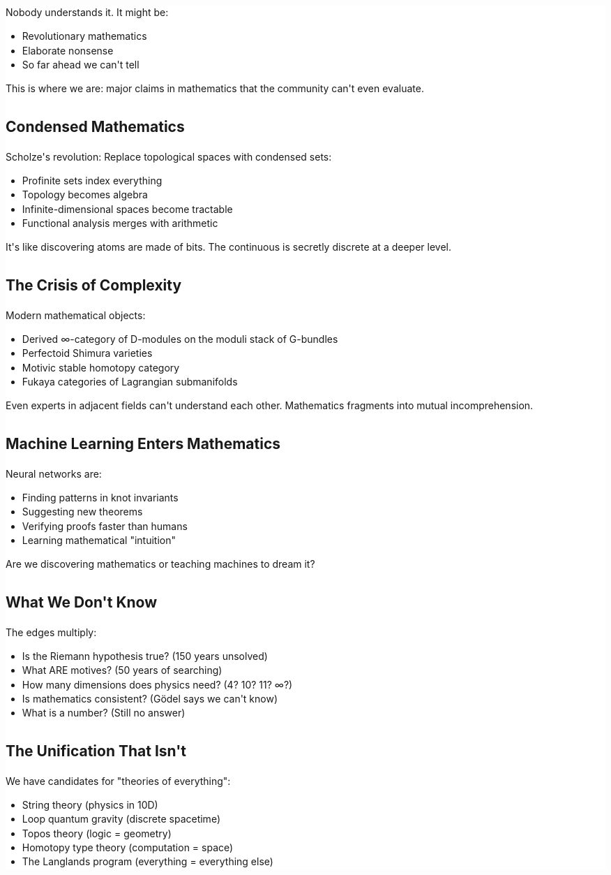 Nobody understands it. It might be:
- Revolutionary mathematics
- Elaborate nonsense
- So far ahead we can't tell

This is where we are: major claims in mathematics that the community can't even evaluate.

## Condensed Mathematics

Scholze's revolution: Replace topological spaces with condensed sets:
- Profinite sets index everything
- Topology becomes algebra
- Infinite-dimensional spaces become tractable
- Functional analysis merges with arithmetic

It's like discovering atoms are made of bits. The continuous is secretly discrete at a deeper level.

## The Crisis of Complexity

Modern mathematical objects:
- Derived ∞-category of D-modules on the moduli stack of G-bundles
- Perfectoid Shimura varieties
- Motivic stable homotopy category
- Fukaya categories of Lagrangian submanifolds

Even experts in adjacent fields can't understand each other. Mathematics fragments into mutual incomprehension.

## Machine Learning Enters Mathematics

Neural networks are:
- Finding patterns in knot invariants
- Suggesting new theorems
- Verifying proofs faster than humans
- Learning mathematical "intuition"

Are we discovering mathematics or teaching machines to dream it?

## What We Don't Know

The edges multiply:
- Is the Riemann hypothesis true? (150 years unsolved)
- What ARE motives? (50 years of searching)
- How many dimensions does physics need? (4? 10? 11? ∞?)
- Is mathematics consistent? (Gödel says we can't know)
- What is a number? (Still no answer)

## The Unification That Isn't

We have candidates for "theories of everything":
- String theory (physics in 10D)
- Loop quantum gravity (discrete spacetime)
- Topos theory (logic = geometry)
- Homotopy type theory (computation = space)
- The Langlands program (everything = everything else)

